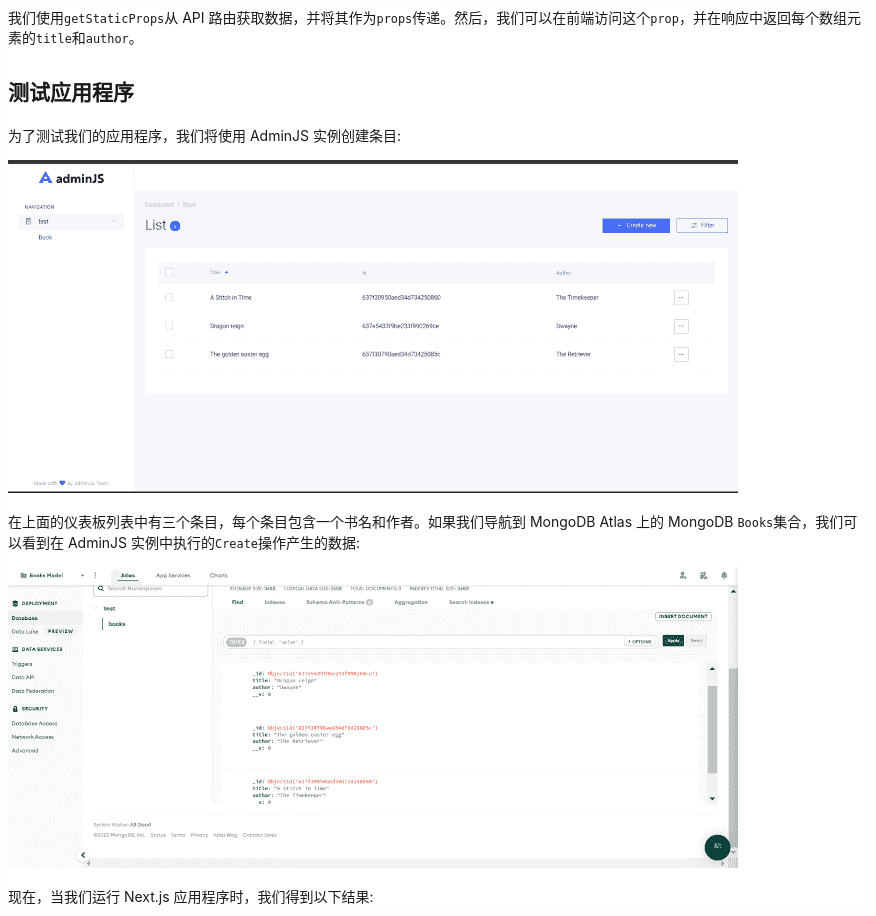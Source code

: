 我们使用`getStaticProps`从 API 路由获取数据，并将其作为`props`传递。然后，我们可以在前端访问这个`prop`，并在响应中返回每个数组元素的`title`和`author`。

## 测试应用程序

为了测试我们的应用程序，我们将使用 AdminJS 实例创建条目:

![Create List Entries in the AdminJS Instance](img/91e5bf6449daeba0fd4fb4d7f5f26080.png)

在上面的仪表板列表中有三个条目，每个条目包含一个书名和作者。如果我们导航到 MongoDB Atlas 上的 MongoDB `Books`集合，我们可以看到在 AdminJS 实例中执行的`Create`操作产生的数据:

![Testing Books Collection in AdminJS](img/822a80422fafdc8687edf0bd29d16b9e.png)

现在，当我们运行 Next.js 应用程序时，我们得到以下结果:
